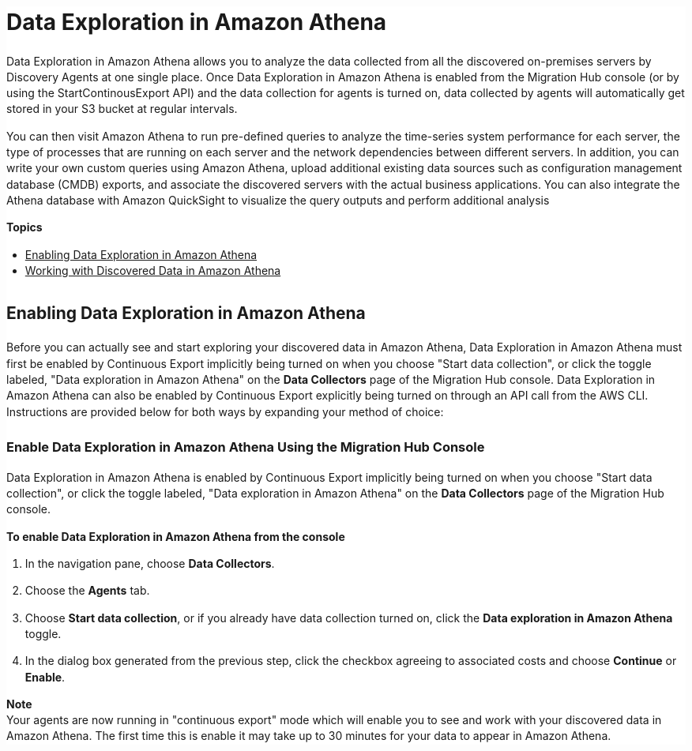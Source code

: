 # Data Exploration in Amazon Athena<a name="explore-data"></a>

Data Exploration in Amazon Athena allows you to analyze the data collected from all the discovered on\-premises servers by Discovery Agents at one single place\. Once Data Exploration in Amazon Athena is enabled from the Migration Hub console \(or by using the StartContinousExport API\) and the data collection for agents is turned on, data collected by agents will automatically get stored in your S3 bucket at regular intervals\.

You can then visit Amazon Athena to run pre\-defined queries to analyze the time\-series system performance for each server, the type of processes that are running on each server and the network dependencies between different servers\. In addition, you can write your own custom queries using Amazon Athena, upload additional existing data sources such as configuration management database \(CMDB\) exports, and associate the discovered servers with the actual business applications\. You can also integrate the Athena database with Amazon QuickSight to visualize the query outputs and perform additional analysis

**Topics**
+ [Enabling Data Exploration in Amazon Athena](#ce-prep-agents)
+ [Working with Discovered Data in Amazon Athena](#working-with-data-athena)

## Enabling Data Exploration in Amazon Athena<a name="ce-prep-agents"></a>

Before you can actually see and start exploring your discovered data in Amazon Athena, Data Exploration in Amazon Athena must first be enabled by Continuous Export implicitly being turned on when you choose "Start data collection", or click the toggle labeled, "Data exploration in Amazon Athena" on the **Data Collectors** page of the Migration Hub console\. Data Exploration in Amazon Athena can also be enabled by Continuous Export explicitly being turned on through an API call from the AWS CLI\.  Instructions are provided below for both ways by expanding your method of choice:

### Enable Data Exploration in Amazon Athena Using the Migration Hub Console<a name="start-ce-console"></a>

Data Exploration in Amazon Athena is enabled by Continuous Export implicitly being turned on when you choose "Start data collection", or click the toggle labeled, "Data exploration in Amazon Athena" on the **Data Collectors** page of the Migration Hub console\.

**To enable Data Exploration in Amazon Athena from the console**

1. In the navigation pane, choose **Data Collectors**\.

1. Choose the **Agents** tab\.

1. Choose **Start data collection**, or if you already have data collection turned on, click the **Data exploration in Amazon Athena** toggle\.

1. In the dialog box generated from the previous step, click the checkbox agreeing to associated costs and choose **Continue** or **Enable**\.

**Note**  
Your agents are now running in "continuous export" mode which will enable you to see and work with your discovered data in Amazon Athena\. The first time this is enable it may take up to 30 minutes for your data to appear in Amazon Athena\.
